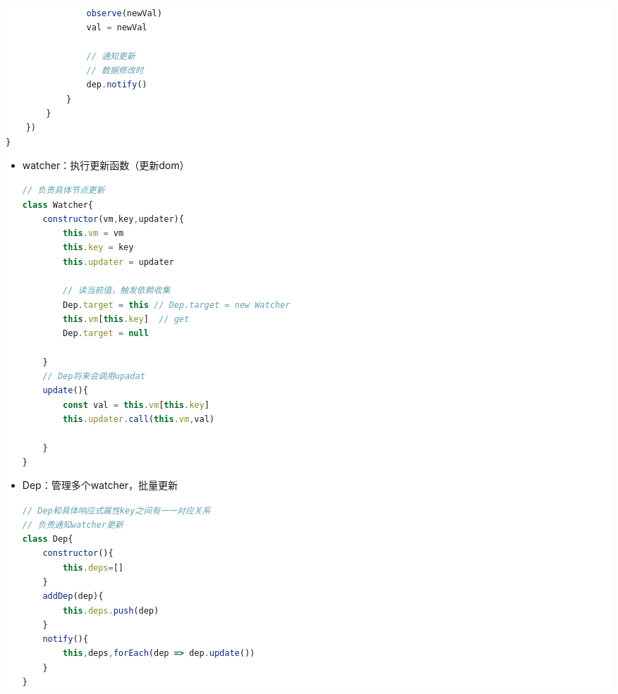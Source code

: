   ```js
                  observe(newVal)
                  val = newVal
  
                  // 通知更新
                  // 数据修改时
                  dep.notify()
              }
          }
      })
  }
  ```

* watcher：执行更新函数（更新dom）

  ```js
  // 负责具体节点更新
  class Watcher{
      constructor(vm,key,updater){
          this.vm = vm
          this.key = key
          this.updater = updater
  
          // 读当前值，触发依赖收集
          Dep.target = this // Dep.target = new Watcher
          this.vm[this.key]  // get
          Dep.target = null
  
      }
      // Dep将来会调用upadat
      update(){
          const val = this.vm[this.key]
          this.updater.call(this.vm,val)
  
      }
  }
  ```

* Dep：管理多个watcher，批量更新

  ```js
  // Dep和具体响应式属性key之间有一一对应关系
  // 负责通知watcher更新
  class Dep{
      constructor(){
          this.deps=[]
      }
      addDep(dep){
          this.deps.push(dep)
      }
      notify(){
          this,deps,forEach(dep => dep.update())
      }
  }
  ```
